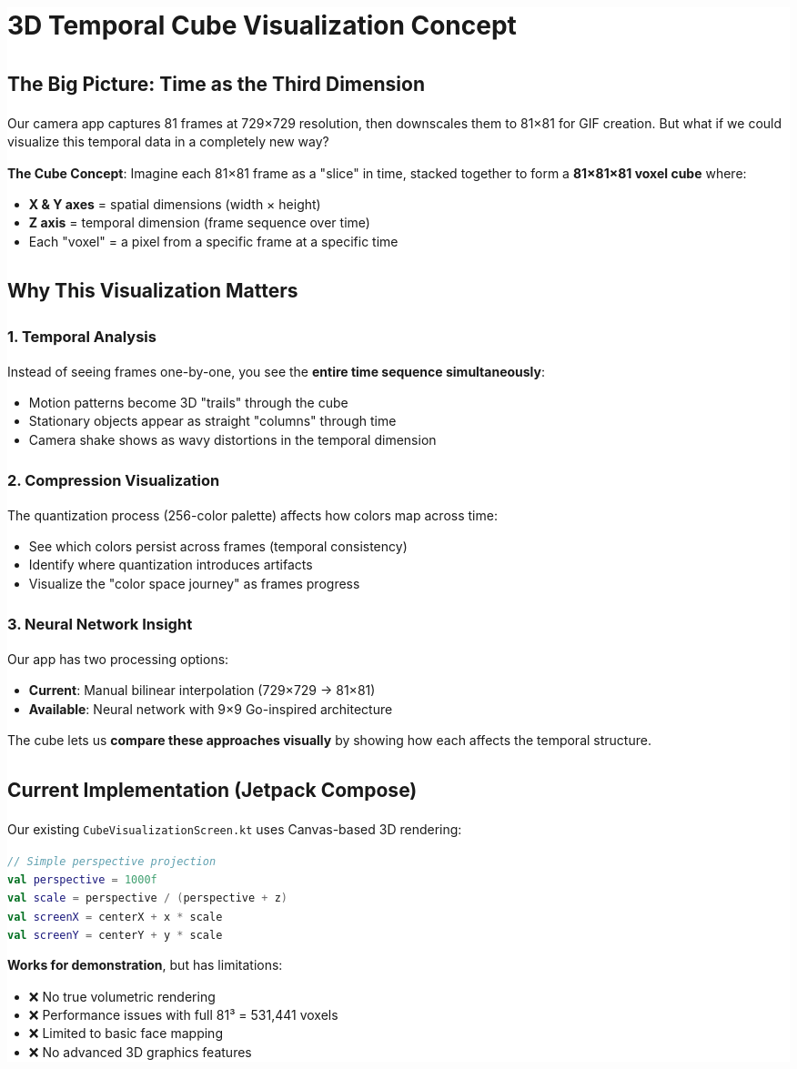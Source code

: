 # 3D Temporal Cube Visualization Concept

## The Big Picture: Time as the Third Dimension

Our camera app captures 81 frames at 729×729 resolution, then downscales them to 81×81 for GIF creation. But what if we could visualize this temporal data in a completely new way?

**The Cube Concept**: Imagine each 81×81 frame as a "slice" in time, stacked together to form a **81×81×81 voxel cube** where:
- **X & Y axes** = spatial dimensions (width × height)
- **Z axis** = temporal dimension (frame sequence over time)
- Each "voxel" = a pixel from a specific frame at a specific time

## Why This Visualization Matters

### 1. **Temporal Analysis**
Instead of seeing frames one-by-one, you see the **entire time sequence simultaneously**:
- Motion patterns become 3D "trails" through the cube
- Stationary objects appear as straight "columns" through time
- Camera shake shows as wavy distortions in the temporal dimension

### 2. **Compression Visualization**
The quantization process (256-color palette) affects how colors map across time:
- See which colors persist across frames (temporal consistency)
- Identify where quantization introduces artifacts
- Visualize the "color space journey" as frames progress

### 3. **Neural Network Insight**
Our app has two processing options:
- **Current**: Manual bilinear interpolation (729×729 → 81×81)
- **Available**: Neural network with 9×9 Go-inspired architecture

The cube lets us **compare these approaches visually** by showing how each affects the temporal structure.

## Current Implementation (Jetpack Compose)

Our existing `CubeVisualizationScreen.kt` uses Canvas-based 3D rendering:

```kotlin
// Simple perspective projection
val perspective = 1000f
val scale = perspective / (perspective + z)
val screenX = centerX + x * scale
val screenY = centerY + y * scale
```

**Works for demonstration**, but has limitations:
- ❌ No true volumetric rendering
- ❌ Performance issues with full 81³ = 531,441 voxels
- ❌ Limited to basic face mapping
- ❌ No advanced 3D graphics features
